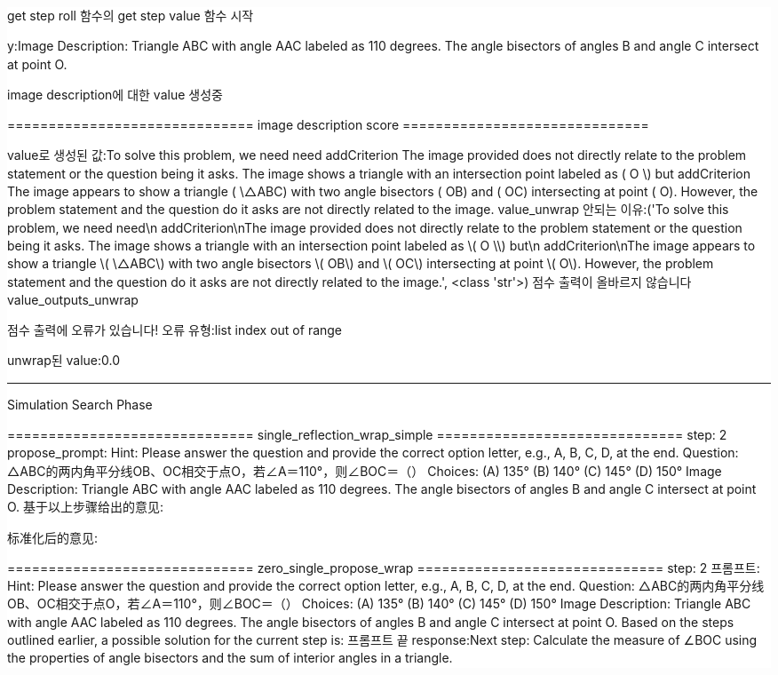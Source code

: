 get step roll 함수의 get step value 함수 시작

y:Image Description: Triangle ABC with angle AAC labeled as 110 degrees. The angle bisectors of angles B and angle C intersect at point O.


image description에 대한 value 생성중

 ============================== image description score ============================== 

value로 생성된 값:To solve this problem, we need need
 addCriterion
The image provided does not directly relate to the problem statement or the question being it asks. The image shows a triangle with an intersection point labeled as \( O \\) but
 addCriterion
The image appears to show a triangle \( \△ABC\) with two angle bisectors \( OB\) and \( OC\) intersecting at point \( O\). However, the problem statement and the question do it asks are not directly related to the image.
value_unwrap 안되는 이유:('To solve this problem, we need need\n addCriterion\nThe image provided does not directly relate to the problem statement or the question being it asks. The image shows a triangle with an intersection point labeled as \\( O \\\\) but\n addCriterion\nThe image appears to show a triangle \\( \\△ABC\\) with two angle bisectors \\( OB\\) and \\( OC\\) intersecting at point \\( O\\). However, the problem statement and the question do it asks are not directly related to the image.', <class 'str'>)
점수 출력이 올바르지 않습니다 value_outputs_unwrap

점수 출력에 오류가 있습니다! 오류 유형:list index out of range

unwrap된 value:0.0

----------------------------------------
Simulation Search Phase


 ============================== single_reflection_wrap_simple ============================== 
step:  2
propose_prompt: 
 Hint: Please answer the question and provide the correct option letter, e.g., A, B, C, D, at the end.
Question: △ABC的两内角平分线OB、OC相交于点O，若∠A＝110°，则∠BOC＝（）
Choices:
(A) 135°
(B) 140°
(C) 145°
(D) 150°
Image Description: Triangle ABC with angle AAC labeled as 110 degrees. The angle bisectors of angles B and angle C intersect at point O.
基于以上步骤给出的意见:

标准化后的意见: <continue>


 ============================== zero_single_propose_wrap ============================== 
step:  2
프롬프트: 
 Hint: Please answer the question and provide the correct option letter, e.g., A, B, C, D, at the end.
Question: △ABC的两内角平分线OB、OC相交于点O，若∠A＝110°，则∠BOC＝（）
Choices:
(A) 135°
(B) 140°
(C) 145°
(D) 150°
Image Description: Triangle ABC with angle AAC labeled as 110 degrees. The angle bisectors of angles B and angle C intersect at point O.
Based on the steps outlined earlier, a possible solution for the current step is:
 프롬프트 끝
response:Next step: Calculate the measure of ∠BOC using the properties of angle bisectors and the sum of interior angles in a triangle.
